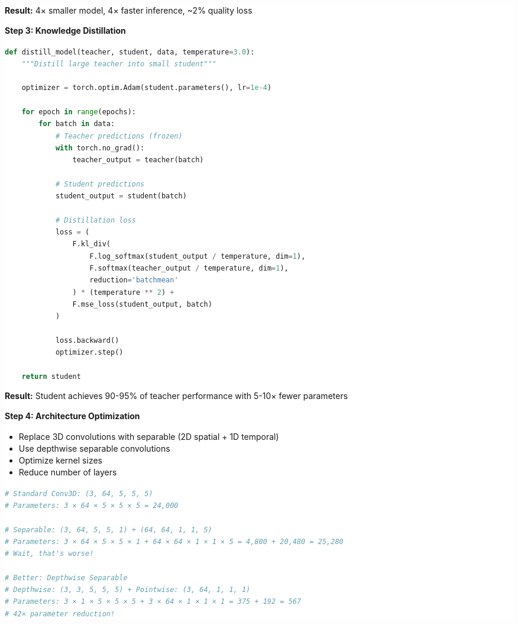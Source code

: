 **Result:** 4× smaller model, 4× faster inference, ~2% quality loss

**Step 3: Knowledge Distillation**
```python
def distill_model(teacher, student, data, temperature=3.0):
    """Distill large teacher into small student"""
    
    optimizer = torch.optim.Adam(student.parameters(), lr=1e-4)
    
    for epoch in range(epochs):
        for batch in data:
            # Teacher predictions (frozen)
            with torch.no_grad():
                teacher_output = teacher(batch)
            
            # Student predictions
            student_output = student(batch)
            
            # Distillation loss
            loss = (
                F.kl_div(
                    F.log_softmax(student_output / temperature, dim=1),
                    F.softmax(teacher_output / temperature, dim=1),
                    reduction='batchmean'
                ) * (temperature ** 2) +
                F.mse_loss(student_output, batch)
            )
            
            loss.backward()
            optimizer.step()
    
    return student
```

**Result:** Student achieves 90-95% of teacher performance with 5-10× fewer parameters

**Step 4: Architecture Optimization**
- Replace 3D convolutions with separable (2D spatial + 1D temporal)
- Use depthwise separable convolutions
- Optimize kernel sizes
- Reduce number of layers

```python
# Standard Conv3D: (3, 64, 5, 5, 5)
# Parameters: 3 × 64 × 5 × 5 × 5 = 24,000

# Separable: (3, 64, 5, 5, 1) + (64, 64, 1, 1, 5)
# Parameters: 3 × 64 × 5 × 5 × 1 + 64 × 64 × 1 × 1 × 5 = 4,800 + 20,480 = 25,280
# Wait, that's worse!

# Better: Depthwise Separable
# Depthwise: (3, 3, 5, 5, 5) + Pointwise: (3, 64, 1, 1, 1)
# Parameters: 3 × 1 × 5 × 5 × 5 + 3 × 64 × 1 × 1 × 1 = 375 + 192 = 567
# 42× parameter reduction!
```

